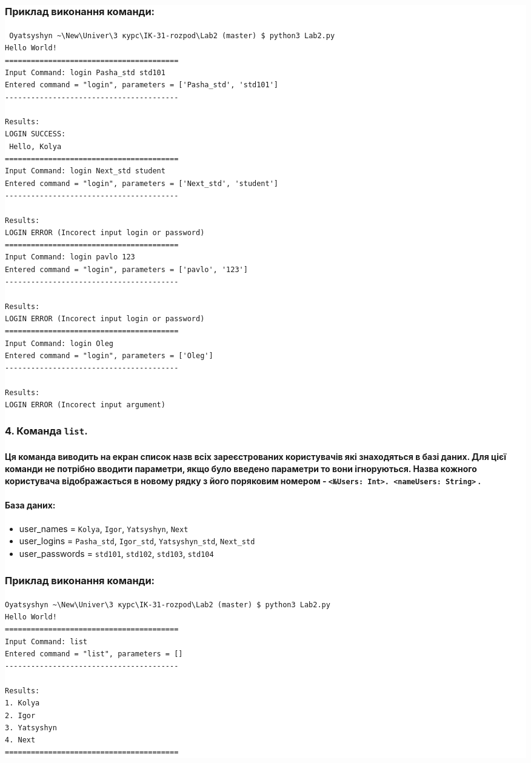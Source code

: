 ### Приклад виконання команди:
```text
 Oyatsyshyn ~\New\Univer\3 курс\IK-31-rozpod\Lab2 (master) $ python3 Lab2.py
Hello World!
========================================
Input Command: login Pasha_std std101
Entered command = "login", parameters = ['Pasha_std', 'std101']
----------------------------------------

Results:
LOGIN SUCCESS:
 Hello, Kolya
========================================
Input Command: login Next_std student
Entered command = "login", parameters = ['Next_std', 'student']
----------------------------------------

Results:
LOGIN ERROR (Incorect input login or password)
========================================
Input Command: login pavlo 123
Entered command = "login", parameters = ['pavlo', '123']
----------------------------------------

Results:
LOGIN ERROR (Incorect input login or password)
========================================
Input Command: login Oleg
Entered command = "login", parameters = ['Oleg']
----------------------------------------

Results:
LOGIN ERROR (Incorect input argument)
```

### 4. Команда `list`.
#### Ця команда виводить на екран список назв всіх зареєстрованих користувачів які знаходяться в базі даних. Для цієї команди не потрібно вводити параметри, якщо було введено параметри то вони ігноруються. Назва кожного користувача відображається в новому рядку з його поряковим номером - `<№Users: Int>. <nameUsers: String>` .
#### База даних:
- user_names = `Kolya`, `Igor`, `Yatsyshyn`, `Next`
- user_logins = `Pasha_std`, `Igor_std`, `Yatsyshyn_std`, `Next_std`
- user_passwords = `std101`, `std102`, `std103`, `std104`

### Приклад виконання команди:
```text
Oyatsyshyn ~\New\Univer\3 курс\IK-31-rozpod\Lab2 (master) $ python3 Lab2.py
Hello World!
========================================
Input Command: list
Entered command = "list", parameters = []
----------------------------------------

Results:
1. Kolya
2. Igor
3. Yatsyshyn
4. Next
========================================
```